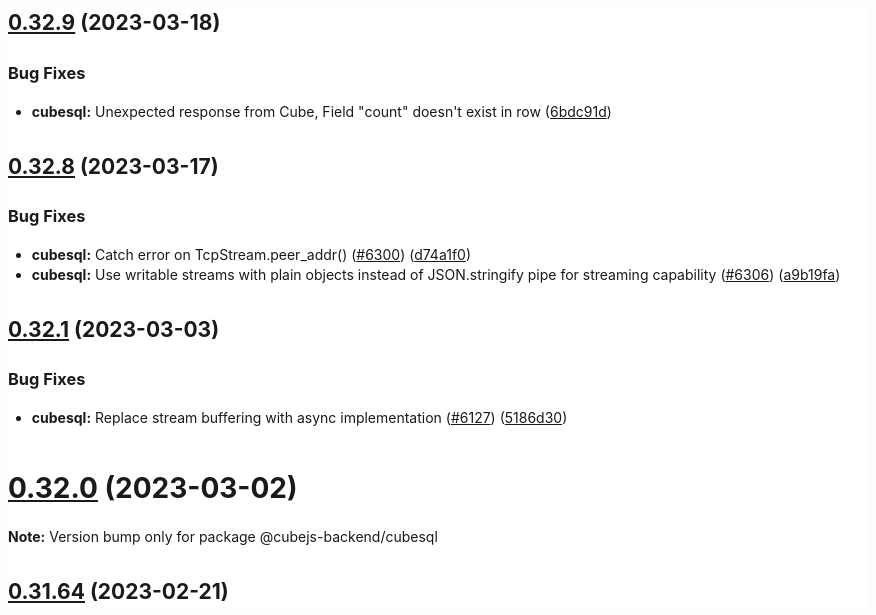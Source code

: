 ## [0.32.9](https://github.com/cube-js/cube.js/compare/v0.32.8...v0.32.9) (2023-03-18)


### Bug Fixes

* **cubesql:** Unexpected response from Cube, Field "count" doesn't exist in row ([6bdc91d](https://github.com/cube-js/cube.js/commit/6bdc91d3eaf51dcb25e7321d03b485147511f049))





## [0.32.8](https://github.com/cube-js/cube.js/compare/v0.32.7...v0.32.8) (2023-03-17)


### Bug Fixes

* **cubesql:** Catch error on TcpStream.peer_addr() ([#6300](https://github.com/cube-js/cube.js/issues/6300)) ([d74a1f0](https://github.com/cube-js/cube.js/commit/d74a1f059ce7f1baa9dad5f216e013a3f0f1bc45))
* **cubesql:** Use writable streams with plain objects instead of JSON.stringify pipe for streaming capability ([#6306](https://github.com/cube-js/cube.js/issues/6306)) ([a9b19fa](https://github.com/cube-js/cube.js/commit/a9b19fa1a1a9c2f0710c8058ed797a4b7a48ed7e))





## [0.32.1](https://github.com/cube-js/cube.js/compare/v0.32.0...v0.32.1) (2023-03-03)


### Bug Fixes

* **cubesql:** Replace stream buffering with async implementation ([#6127](https://github.com/cube-js/cube.js/issues/6127)) ([5186d30](https://github.com/cube-js/cube.js/commit/5186d308cedf103b08c8a8140de84984839c710a))





# [0.32.0](https://github.com/cube-js/cube.js/compare/v0.31.69...v0.32.0) (2023-03-02)

**Note:** Version bump only for package @cubejs-backend/cubesql





## [0.31.64](https://github.com/cube-js/cube.js/compare/v0.31.63...v0.31.64) (2023-02-21)

